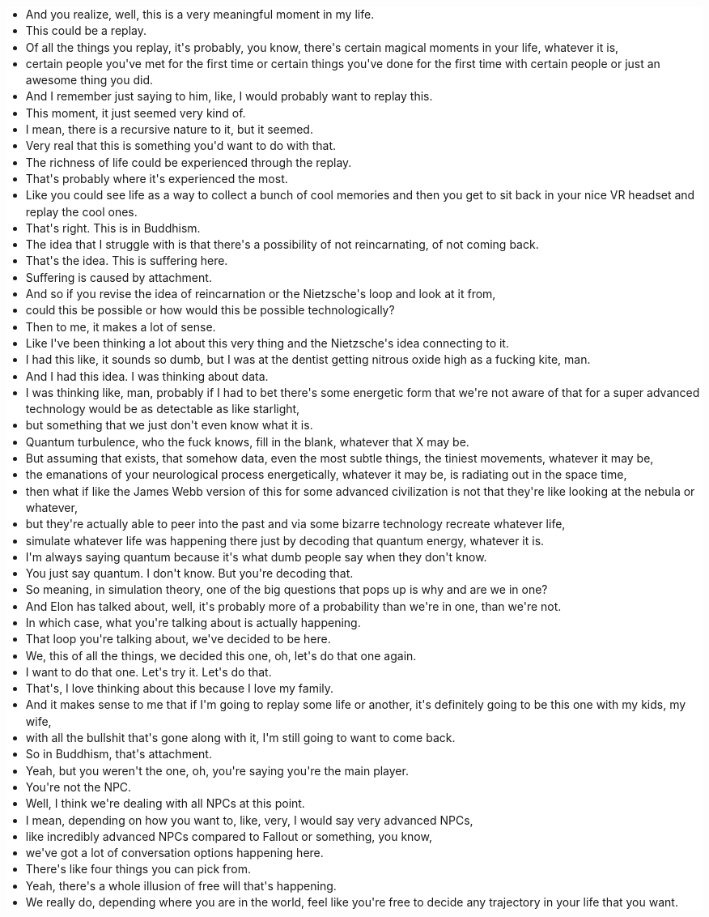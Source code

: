 *  And you realize, well, this is a very meaningful moment in my life.
*  This could be a replay.
*  Of all the things you replay, it's probably, you know, there's certain magical moments in your life, whatever it is,
*  certain people you've met for the first time or certain things you've done for the first time with certain people or just an awesome thing you did.
*  And I remember just saying to him, like, I would probably want to replay this.
*  This moment, it just seemed very kind of.
*  I mean, there is a recursive nature to it, but it seemed.
*  Very real that this is something you'd want to do with that.
*  The richness of life could be experienced through the replay.
*  That's probably where it's experienced the most.
*  Like you could see life as a way to collect a bunch of cool memories and then you get to sit back in your nice VR headset and replay the cool ones.
*  That's right. This is in Buddhism.
*  The idea that I struggle with is that there's a possibility of not reincarnating, of not coming back.
*  That's the idea. This is suffering here.
*  Suffering is caused by attachment.
*  And so if you revise the idea of reincarnation or the Nietzsche's loop and look at it from,
*  could this be possible or how would this be possible technologically?
*  Then to me, it makes a lot of sense.
*  Like I've been thinking a lot about this very thing and the Nietzsche's idea connecting to it.
*  I had this like, it sounds so dumb, but I was at the dentist getting nitrous oxide high as a fucking kite, man.
*  And I had this idea. I was thinking about data.
*  I was thinking like, man, probably if I had to bet there's some energetic form that we're not aware of that for a super advanced technology would be as detectable as like starlight,
*  but something that we just don't even know what it is.
*  Quantum turbulence, who the fuck knows, fill in the blank, whatever that X may be.
*  But assuming that exists, that somehow data, even the most subtle things, the tiniest movements, whatever it may be,
*  the emanations of your neurological process energetically, whatever it may be, is radiating out in the space time,
*  then what if like the James Webb version of this for some advanced civilization is not that they're like looking at the nebula or whatever,
*  but they're actually able to peer into the past and via some bizarre technology recreate whatever life,
*  simulate whatever life was happening there just by decoding that quantum energy, whatever it is.
*  I'm always saying quantum because it's what dumb people say when they don't know.
*  You just say quantum. I don't know. But you're decoding that.
*  So meaning, in simulation theory, one of the big questions that pops up is why and are we in one?
*  And Elon has talked about, well, it's probably more of a probability than we're in one, than we're not.
*  In which case, what you're talking about is actually happening.
*  That loop you're talking about, we've decided to be here.
*  We, this of all the things, we decided this one, oh, let's do that one again.
*  I want to do that one. Let's try it. Let's do that.
*  That's, I love thinking about this because I love my family.
*  And it makes sense to me that if I'm going to replay some life or another, it's definitely going to be this one with my kids, my wife,
*  with all the bullshit that's gone along with it, I'm still going to want to come back.
*  So in Buddhism, that's attachment.
*  Yeah, but you weren't the one, oh, you're saying you're the main player.
*  You're not the NPC.
*  Well, I think we're dealing with all NPCs at this point.
*  I mean, depending on how you want to, like, very, I would say very advanced NPCs,
*  like incredibly advanced NPCs compared to Fallout or something, you know,
*  we've got a lot of conversation options happening here.
*  There's like four things you can pick from.
*  Yeah, there's a whole illusion of free will that's happening.
*  We really do, depending where you are in the world, feel like you're free to decide any trajectory in your life that you want.